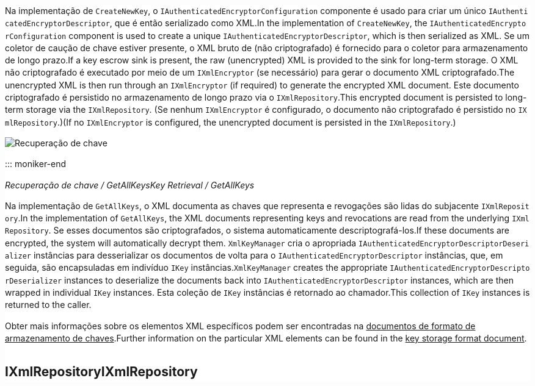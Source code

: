 <span data-ttu-id="86d42-147">Na implementação de `CreateNewKey`, o `IAuthenticatedEncryptorConfiguration` componente é usado para criar um único `IAuthenticatedEncryptorDescriptor`, que é então serializado como XML.</span><span class="sxs-lookup"><span data-stu-id="86d42-147">In the implementation of `CreateNewKey`, the `IAuthenticatedEncryptorConfiguration` component is used to create a unique `IAuthenticatedEncryptorDescriptor`, which is then serialized as XML.</span></span> <span data-ttu-id="86d42-148">Se um coletor de caução de chave estiver presente, o XML bruto de (não criptografado) é fornecido para o coletor para armazenamento de longo prazo.</span><span class="sxs-lookup"><span data-stu-id="86d42-148">If a key escrow sink is present, the raw (unencrypted) XML is provided to the sink for long-term storage.</span></span> <span data-ttu-id="86d42-149">O XML não criptografado é executado por meio de um `IXmlEncryptor` (se necessário) para gerar o documento XML criptografado.</span><span class="sxs-lookup"><span data-stu-id="86d42-149">The unencrypted XML is then run through an `IXmlEncryptor` (if required) to generate the encrypted XML document.</span></span> <span data-ttu-id="86d42-150">Este documento criptografado é persistido no armazenamento de longo prazo via o `IXmlRepository`.</span><span class="sxs-lookup"><span data-stu-id="86d42-150">This encrypted document is persisted to long-term storage via the `IXmlRepository`.</span></span> <span data-ttu-id="86d42-151">(Se nenhum `IXmlEncryptor` é configurado, o documento não criptografado é persistido no `IXmlRepository`.)</span><span class="sxs-lookup"><span data-stu-id="86d42-151">(If no `IXmlEncryptor` is configured, the unencrypted document is persisted in the `IXmlRepository`.)</span></span>

![Recuperação de chave](key-management/_static/keyretrieval1.png)

::: moniker-end

<span data-ttu-id="86d42-153">*Recuperação de chave / GetAllKeys*</span><span class="sxs-lookup"><span data-stu-id="86d42-153">*Key Retrieval / GetAllKeys*</span></span>

<span data-ttu-id="86d42-154">Na implementação de `GetAllKeys`, o XML documenta as chaves que representa e revogações são lidas do subjacente `IXmlRepository`.</span><span class="sxs-lookup"><span data-stu-id="86d42-154">In the implementation of `GetAllKeys`, the XML documents representing keys and revocations are read from the underlying `IXmlRepository`.</span></span> <span data-ttu-id="86d42-155">Se esses documentos são criptografados, o sistema automaticamente descriptografá-los.</span><span class="sxs-lookup"><span data-stu-id="86d42-155">If these documents are encrypted, the system will automatically decrypt them.</span></span> <span data-ttu-id="86d42-156">`XmlKeyManager` cria o apropriada `IAuthenticatedEncryptorDescriptorDeserializer` instâncias para desserializar os documentos de volta para o `IAuthenticatedEncryptorDescriptor` instâncias, que, em seguida, são encapsuladas em indivíduo `IKey` instâncias.</span><span class="sxs-lookup"><span data-stu-id="86d42-156">`XmlKeyManager` creates the appropriate `IAuthenticatedEncryptorDescriptorDeserializer` instances to deserialize the documents back into `IAuthenticatedEncryptorDescriptor` instances, which are then wrapped in individual `IKey` instances.</span></span> <span data-ttu-id="86d42-157">Esta coleção de `IKey` instâncias é retornado ao chamador.</span><span class="sxs-lookup"><span data-stu-id="86d42-157">This collection of `IKey` instances is returned to the caller.</span></span>

<span data-ttu-id="86d42-158">Obter mais informações sobre os elementos XML específicos podem ser encontradas na [documentos de formato de armazenamento de chaves](xref:security/data-protection/implementation/key-storage-format#data-protection-implementation-key-storage-format).</span><span class="sxs-lookup"><span data-stu-id="86d42-158">Further information on the particular XML elements can be found in the [key storage format document](xref:security/data-protection/implementation/key-storage-format#data-protection-implementation-key-storage-format).</span></span>

## <a name="ixmlrepository"></a><span data-ttu-id="86d42-159">IXmlRepository</span><span class="sxs-lookup"><span data-stu-id="86d42-159">IXmlRepository</span></span>
